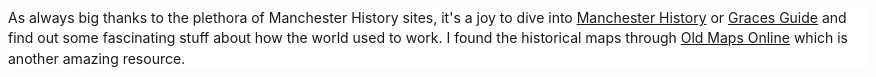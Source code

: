 As always big thanks to the plethora of Manchester History sites, it's a joy to dive into [Manchester History](https://manchesterhistory.net/) or [Graces Guide](https://www.gracesguide.co.uk/Main_Page) and find out some fascinating stuff about how the world used to work. I found the historical maps through [Old Maps Online](https://www.oldmapsonline.org/map/manchester/JRL1300080) which is another amazing resource.
